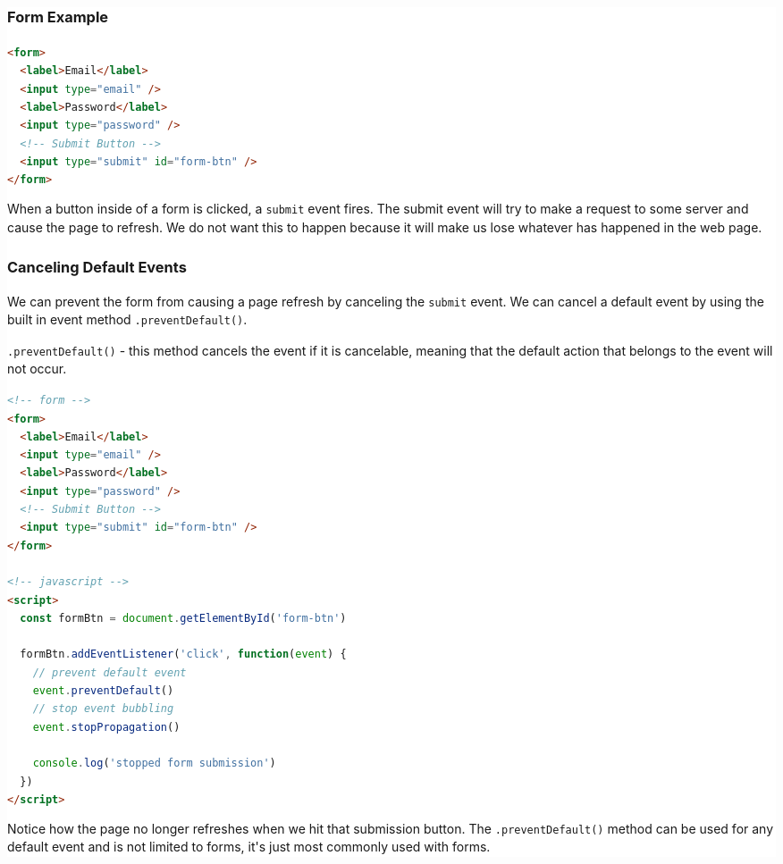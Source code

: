### Form Example

```html
<form>
  <label>Email</label>
  <input type="email" />
  <label>Password</label>
  <input type="password" />
  <!-- Submit Button -->
  <input type="submit" id="form-btn" />
</form>
```

When a button inside of a form is clicked, a `submit` event fires. The submit event will try to make a request to some server and cause the page to refresh. We do not want this to happen because it will make us lose whatever has happened in the web page.

### Canceling Default Events

We can prevent the form from causing a page refresh by canceling the `submit` event. We can cancel a default event by using the built in event method `.preventDefault()`.

`.preventDefault()` - this method cancels the event if it is cancelable, meaning that the default action that belongs to the event will not occur.

```html
<!-- form -->
<form>
  <label>Email</label>
  <input type="email" />
  <label>Password</label>
  <input type="password" />
  <!-- Submit Button -->
  <input type="submit" id="form-btn" />
</form>

<!-- javascript -->
<script>
  const formBtn = document.getElementById('form-btn')

  formBtn.addEventListener('click', function(event) {
    // prevent default event
    event.preventDefault()
    // stop event bubbling
    event.stopPropagation()

    console.log('stopped form submission')
  })
</script>
```

Notice how the page no longer refreshes when we hit that submission button. The `.preventDefault()` method can be used for any default event and is not limited to forms, it's just most commonly used with forms.
